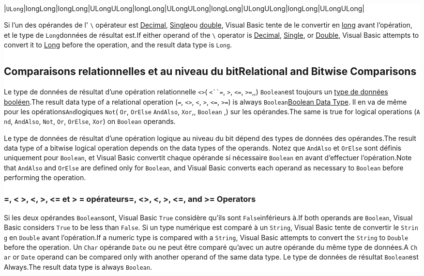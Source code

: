 |`ULong`|<span data-ttu-id="bd4f5-356">long</span><span class="sxs-lookup"><span data-stu-id="bd4f5-356">Long</span></span>|<span data-ttu-id="bd4f5-357">long</span><span class="sxs-lookup"><span data-stu-id="bd4f5-357">Long</span></span>|<span data-ttu-id="bd4f5-358">ULong</span><span class="sxs-lookup"><span data-stu-id="bd4f5-358">ULong</span></span>|<span data-ttu-id="bd4f5-359">long</span><span class="sxs-lookup"><span data-stu-id="bd4f5-359">Long</span></span>|<span data-ttu-id="bd4f5-360">ULong</span><span class="sxs-lookup"><span data-stu-id="bd4f5-360">ULong</span></span>|<span data-ttu-id="bd4f5-361">long</span><span class="sxs-lookup"><span data-stu-id="bd4f5-361">Long</span></span>|<span data-ttu-id="bd4f5-362">ULong</span><span class="sxs-lookup"><span data-stu-id="bd4f5-362">ULong</span></span>|<span data-ttu-id="bd4f5-363">long</span><span class="sxs-lookup"><span data-stu-id="bd4f5-363">Long</span></span>|<span data-ttu-id="bd4f5-364">ULong</span><span class="sxs-lookup"><span data-stu-id="bd4f5-364">ULong</span></span>|  
  
 <span data-ttu-id="bd4f5-365">Si l’un des opérandes de l' `\` opérateur est [Decimal](../../../visual-basic/language-reference/data-types/decimal-data-type.md), [Single](../../../visual-basic/language-reference/data-types/single-data-type.md)ou [double](../../../visual-basic/language-reference/data-types/double-data-type.md), Visual Basic tente de le convertir en [long](../../../visual-basic/language-reference/data-types/long-data-type.md) avant l’opération, et le type de `Long`données de résultat est.</span><span class="sxs-lookup"><span data-stu-id="bd4f5-365">If either operand of the `\` operator is [Decimal](../../../visual-basic/language-reference/data-types/decimal-data-type.md), [Single](../../../visual-basic/language-reference/data-types/single-data-type.md), or [Double](../../../visual-basic/language-reference/data-types/double-data-type.md), Visual Basic attempts to convert it to [Long](../../../visual-basic/language-reference/data-types/long-data-type.md) before the operation, and the result data type is `Long`.</span></span>  
  
## <a name="relational-and-bitwise-comparisons"></a><span data-ttu-id="bd4f5-366">Comparaisons relationnelles et au niveau du bit</span><span class="sxs-lookup"><span data-stu-id="bd4f5-366">Relational and Bitwise Comparisons</span></span>  
 <span data-ttu-id="bd4f5-367">Le type de données de résultat d’une opération relationnelle `<>`( `<``=`, `>`, `<=`, `>=`,,) `Boolean`est toujours un [type de données booléen](../../../visual-basic/language-reference/data-types/boolean-data-type.md).</span><span class="sxs-lookup"><span data-stu-id="bd4f5-367">The result data type of a relational operation (`=`, `<>`, `<`, `>`, `<=`, `>=`) is always `Boolean`[Boolean Data Type](../../../visual-basic/language-reference/data-types/boolean-data-type.md).</span></span> <span data-ttu-id="bd4f5-368">Il en va de même pour les opérations`And`logiques `Not`( `Or`, `OrElse` `AndAlso`, `Xor`,, `Boolean` ,) sur les opérandes.</span><span class="sxs-lookup"><span data-stu-id="bd4f5-368">The same is true for logical operations (`And`, `AndAlso`, `Not`, `Or`, `OrElse`, `Xor`) on `Boolean` operands.</span></span>  
  
 <span data-ttu-id="bd4f5-369">Le type de données de résultat d’une opération logique au niveau du bit dépend des types de données des opérandes.</span><span class="sxs-lookup"><span data-stu-id="bd4f5-369">The result data type of a bitwise logical operation depends on the data types of the operands.</span></span> <span data-ttu-id="bd4f5-370">Notez que `AndAlso` et `OrElse` sont définis uniquement pour `Boolean`, et Visual Basic convertit chaque opérande si nécessaire `Boolean` en avant d’effectuer l’opération.</span><span class="sxs-lookup"><span data-stu-id="bd4f5-370">Note that `AndAlso` and `OrElse` are defined only for `Boolean`, and Visual Basic converts each operand as necessary to `Boolean` before performing the operation.</span></span>  
  
### <a name="-----and--operators"></a><span data-ttu-id="bd4f5-371">=, < >, \<, >, \<= et > = opérateurs</span><span class="sxs-lookup"><span data-stu-id="bd4f5-371">=, <>, \<, >, \<=, and >= Operators</span></span>  
 <span data-ttu-id="bd4f5-372">Si les deux opérandes `Boolean`sont, Visual Basic `True` considère qu’ils sont `False`inférieurs à.</span><span class="sxs-lookup"><span data-stu-id="bd4f5-372">If both operands are `Boolean`, Visual Basic considers `True` to be less than `False`.</span></span> <span data-ttu-id="bd4f5-373">Si un type numérique est comparé à un `String`, Visual Basic tente de convertir le `String` en `Double` avant l’opération.</span><span class="sxs-lookup"><span data-stu-id="bd4f5-373">If a numeric type is compared with a `String`, Visual Basic attempts to convert the `String` to `Double` before the operation.</span></span> <span data-ttu-id="bd4f5-374">Un `Char` opérande `Date` ou ne peut être comparé qu’avec un autre opérande du même type de données.</span><span class="sxs-lookup"><span data-stu-id="bd4f5-374">A `Char` or `Date` operand can be compared only with another operand of the same data type.</span></span> <span data-ttu-id="bd4f5-375">Le type de données de résultat `Boolean`est Always.</span><span class="sxs-lookup"><span data-stu-id="bd4f5-375">The result data type is always `Boolean`.</span></span>  
  
